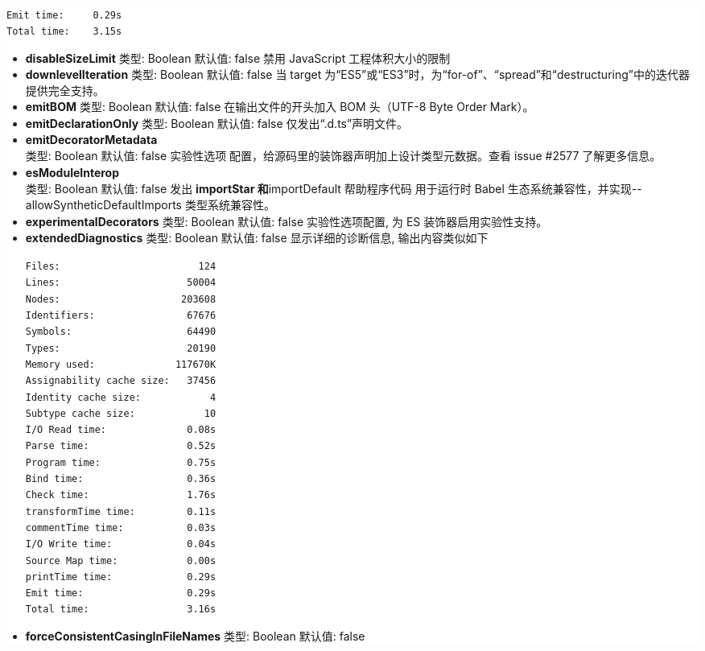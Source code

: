   ```shell
  Emit time:     0.29s
  Total time:    3.15s
  ```
- **disableSizeLimit**
  类型: Boolean
  默认值: false
  禁用 JavaScript 工程体积大小的限制
- **downlevelIteration**
  类型: Boolean
  默认值: false
  当 target 为“ES5”或“ES3”时，为“for-of”、“spread”和“destructuring”中的迭代器提供完全支持。
- **emitBOM**
  类型: Boolean
  默认值: false
  在输出文件的开头加入 BOM 头（UTF-8 Byte Order Mark）。
- **emitDeclarationOnly**
  类型: Boolean
  默认值: false
  仅发出“.d.ts”声明文件。
- **emitDecoratorMetadata**  
   类型: Boolean
  默认值: false
  实验性选项 配置，给源码里的装饰器声明加上设计类型元数据。查看 issue #2577 了解更多信息。
- **esModuleInterop**  
   类型: Boolean
  默认值: false
  发出 **importStar 和**importDefault 帮助程序代码 用于运行时 Babel 生态系统兼容性，并实现--allowSyntheticDefaultImports 类型系统兼容性。
- **experimentalDecorators**
  类型: Boolean
  默认值: false
  实验性选项配置, 为 ES 装饰器启用实验性支持。
- **extendedDiagnostics**
  类型: Boolean
  默认值: false
  显示详细的诊断信息, 输出内容类似如下
  ```shell
  Files:                        124
  Lines:                      50004
  Nodes:                     203608
  Identifiers:                67676
  Symbols:                    64490
  Types:                      20190
  Memory used:              117670K
  Assignability cache size:   37456
  Identity cache size:            4
  Subtype cache size:            10
  I/O Read time:              0.08s
  Parse time:                 0.52s
  Program time:               0.75s
  Bind time:                  0.36s
  Check time:                 1.76s
  transformTime time:         0.11s
  commentTime time:           0.03s
  I/O Write time:             0.04s
  Source Map time:            0.00s
  printTime time:             0.29s
  Emit time:                  0.29s
  Total time:                 3.16s
  ```
- **forceConsistentCasingInFileNames**
  类型: Boolean
  默认值: false